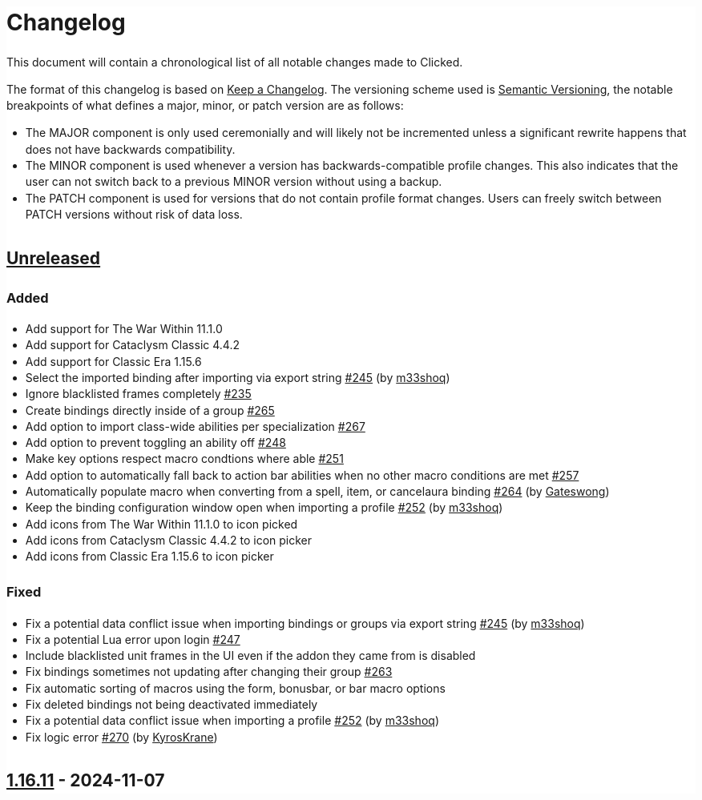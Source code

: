 # Changelog

This document will contain a chronological list of all notable changes made to Clicked.

The format of this changelog is based on [Keep a Changelog](https://keepachangelog.com/en/1.0.0/). The versioning scheme used is [Semantic Versioning](https://semver.org/spec/v2.0.0.html), the notable breakpoints of what defines a major, minor, or patch version are as follows:

* The MAJOR component is only used ceremonially and will likely not be incremented unless a significant rewrite happens that does not have backwards compatibility.
* The MINOR component is used whenever a version has backwards-compatible profile changes. This also indicates that the user can not switch back to a previous MINOR version without using a backup.
* The PATCH component is used for versions that do not contain profile format changes. Users can freely switch between PATCH versions without risk of data loss.

## [Unreleased]

### Added

* Add support for The War Within 11.1.0
* Add support for Cataclysm Classic 4.4.2
* Add support for Classic Era 1.15.6
* Select the imported binding after importing via export string [#245]  (by [m33shoq])
* Ignore blacklisted frames completely [#235]
* Create bindings directly inside of a group [#265]
* Add option to import class-wide abilities per specialization [#267]
* Add option to prevent toggling an ability off [#248]
* Make key options respect macro condtions where able [#251]
* Add option to automatically fall back to action bar abilities when no other macro conditions are met [#257]
* Automatically populate macro when converting from a spell, item, or cancelaura binding [#264] (by [Gateswong])
* Keep the binding configuration window open when importing a profile [#252] (by [m33shoq])
* Add icons from The War Within 11.1.0 to icon picked
* Add icons from Cataclysm Classic 4.4.2 to icon picker
* Add icons from Classic Era 1.15.6 to icon picker

### Fixed

* Fix a potential data conflict issue when importing bindings or groups via export string [#245] (by [m33shoq])
* Fix a potential Lua error upon login [#247]
* Include blacklisted unit frames in the UI even if the addon they came from is disabled
* Fix bindings sometimes not updating after changing their group [#263]
* Fix automatic sorting of macros using the form, bonusbar, or bar macro options
* Fix deleted bindings not being deactivated immediately
* Fix a potential data conflict issue when importing a profile [#252] (by [m33shoq])
* Fix logic error [#270] (by [KyrosKrane])

## [1.16.11] - 2024-11-07


[Unreleased]: https://github.com/Snakybo/Clicked/compare/1.16.11...master
[1.16.11]: https://github.com/Snakybo/Clicked/releases/tag/1.16.11
[1.16.10]: https://github.com/Snakybo/Clicked/releases/tag/1.16.10
[1.16.9]: https://github.com/Snakybo/Clicked/releases/tag/1.16.9
[1.16.8]: https://github.com/Snakybo/Clicked/releases/tag/1.16.8
[1.16.7]: https://github.com/Snakybo/Clicked/releases/tag/1.16.7
[1.16.6]: https://github.com/Snakybo/Clicked/releases/tag/1.16.6
[1.16.5]: https://github.com/Snakybo/Clicked/releases/tag/1.16.5
[1.16.4]: https://github.com/Snakybo/Clicked/releases/tag/1.16.4
[1.16.3]: https://github.com/Snakybo/Clicked/releases/tag/1.16.3
[1.16.2]: https://github.com/Snakybo/Clicked/releases/tag/1.16.2
[1.16.1]: https://github.com/Snakybo/Clicked/releases/tag/1.16.1
[1.16.0]: https://github.com/Snakybo/Clicked/releases/tag/1.16.0
[1.15.6]: https://github.com/Snakybo/Clicked/releases/tag/1.15.6
[1.15.5]: https://github.com/Snakybo/Clicked/releases/tag/1.15.5
[1.15.4]: https://github.com/Snakybo/Clicked/releases/tag/1.15.4
[1.15.3]: https://github.com/Snakybo/Clicked/releases/tag/1.15.3
[1.15.2]: https://github.com/Snakybo/Clicked/releases/tag/1.15.2
[1.15.1]: https://github.com/Snakybo/Clicked/releases/tag/1.15.1
[1.15.0]: https://github.com/Snakybo/Clicked/releases/tag/1.15.0
[1.14.10]: https://github.com/Snakybo/Clicked/releases/tag/1.14.10
[1.14.9]: https://github.com/Snakybo/Clicked/releases/tag/1.14.9
[1.14.8]: https://github.com/Snakybo/Clicked/releases/tag/1.14.8
[1.14.7]: https://github.com/Snakybo/Clicked/releases/tag/1.14.7
[1.14.6]: https://github.com/Snakybo/Clicked/releases/tag/1.14.6
[1.14.5]: https://github.com/Snakybo/Clicked/releases/tag/1.14.5
[1.14.4]: https://github.com/Snakybo/Clicked/releases/tag/1.14.4
[1.14.3]: https://github.com/Snakybo/Clicked/releases/tag/1.14.3
[1.14.2]: https://github.com/Snakybo/Clicked/releases/tag/1.14.2
[1.14.1]: https://github.com/Snakybo/Clicked/releases/tag/1.14.1
[1.14.0]: https://github.com/Snakybo/Clicked/releases/tag/1.14.0
[1.13.5]: https://github.com/Snakybo/Clicked/releases/tag/1.13.5
[1.13.4]: https://github.com/Snakybo/Clicked/releases/tag/1.13.4
[1.13.3]: https://github.com/Snakybo/Clicked/releases/tag/1.13.3
[1.13.2]: https://github.com/Snakybo/Clicked/releases/tag/1.13.2
[1.13.1]: https://github.com/Snakybo/Clicked/releases/tag/1.13.1
[1.13.0]: https://github.com/Snakybo/Clicked/releases/tag/1.13.0
[1.12.2]: https://github.com/Snakybo/Clicked/releases/tag/1.12.2
[1.12.1]: https://github.com/Snakybo/Clicked/releases/tag/1.12.1
[1.12.0]: https://github.com/Snakybo/Clicked/releases/tag/1.12.0
[1.11.2]: https://github.com/Snakybo/Clicked/releases/tag/1.11.2
[1.11.1]: https://github.com/Snakybo/Clicked/releases/tag/1.11.1
[1.11.0]: https://github.com/Snakybo/Clicked/releases/tag/1.11.0
[1.10.6]: https://github.com/Snakybo/Clicked/releases/tag/1.10.6
[1.10.5]: https://github.com/Snakybo/Clicked/releases/tag/1.10.5
[1.10.4]: https://github.com/Snakybo/Clicked/releases/tag/1.10.4
[1.10.3]: https://github.com/Snakybo/Clicked/releases/tag/1.10.3
[1.10.2]: https://github.com/Snakybo/Clicked/releases/tag/1.10.2
[1.10.1]: https://github.com/Snakybo/Clicked/releases/tag/1.10.1
[1.10.0]: https://github.com/Snakybo/Clicked/releases/tag/1.10.0
[1.9.1]: https://github.com/Snakybo/Clicked/releases/tag/1.9.1
[1.9.0]: https://github.com/Snakybo/Clicked/releases/tag/1.9.0
[1.8.1]: https://github.com/Snakybo/Clicked/releases/tag/1.8.1
[1.8.0]: https://github.com/Snakybo/Clicked/releases/tag/1.8.0
[1.7.7]: https://github.com/Snakybo/Clicked/releases/tag/1.7.7
[1.7.6]: https://github.com/Snakybo/Clicked/releases/tag/1.7.6
[1.7.5]: https://github.com/Snakybo/Clicked/releases/tag/1.7.5
[1.7.4]: https://github.com/Snakybo/Clicked/releases/tag/1.7.4
[1.7.3]: https://github.com/Snakybo/Clicked/releases/tag/1.7.3
[1.7.2]: https://github.com/Snakybo/Clicked/releases/tag/1.7.2
[1.7.1]: https://github.com/Snakybo/Clicked/releases/tag/1.7.1
[1.7.0]: https://github.com/Snakybo/Clicked/releases/tag/1.7.0
[1.6.12]: https://github.com/Snakybo/Clicked/releases/tag/1.6.12
[1.6.11]: https://github.com/Snakybo/Clicked/releases/tag/1.6.11
[1.6.10]: https://github.com/Snakybo/Clicked/releases/tag/1.6.10
[1.6.9]: https://github.com/Snakybo/Clicked/releases/tag/1.6.9
[1.6.8]: https://github.com/Snakybo/Clicked/releases/tag/1.6.8
[1.6.7]: https://github.com/Snakybo/Clicked/releases/tag/1.6.7
[1.6.6]: https://github.com/Snakybo/Clicked/releases/tag/1.6.6
[1.6.5]: https://github.com/Snakybo/Clicked/releases/tag/1.6.5
[1.6.4]: https://github.com/Snakybo/Clicked/releases/tag/1.6.4
[1.6.3]: https://github.com/Snakybo/Clicked/releases/tag/1.6.3
[1.6.2]: https://github.com/Snakybo/Clicked/releases/tag/1.6.2
[1.6.1]: https://github.com/Snakybo/Clicked/releases/tag/1.6.1
[1.6.0]: https://github.com/Snakybo/Clicked/releases/tag/1.6.0
[1.5.3]: https://github.com/Snakybo/Clicked/releases/tag/1.5.3
[1.5.2]: https://github.com/Snakybo/Clicked/releases/tag/1.5.2
[1.5.1]: https://github.com/Snakybo/Clicked/releases/tag/1.5.1
[1.5.0]: https://github.com/Snakybo/Clicked/releases/tag/1.5.0
[1.4.1]: https://github.com/Snakybo/Clicked/releases/tag/1.4.1
[1.4.0]: https://github.com/Snakybo/Clicked/releases/tag/1.4.0
[1.3.2]: https://github.com/Snakybo/Clicked/releases/tag/1.3.2
[1.3.1]: https://github.com/Snakybo/Clicked/releases/tag/1.3.1
[1.3.0]: https://github.com/Snakybo/Clicked/releases/tag/1.3.0
[1.2.0]: https://github.com/Snakybo/Clicked/releases/tag/1.2.0
[1.1.2]: https://github.com/Snakybo/Clicked/releases/tag/1.1.2
[1.1.1]: https://github.com/Snakybo/Clicked/releases/tag/1.1.1
[1.1.0]: https://github.com/Snakybo/Clicked/releases/tag/1.1.0
[1.0.0]: https://github.com/Snakybo/Clicked/releases/tag/1.0.0
[0.17.2]: https://github.com/Snakybo/Clicked/releases/tag/0.17.2
[0.17.1]: https://github.com/Snakybo/Clicked/releases/tag/0.17.1
[0.17.0]: https://github.com/Snakybo/Clicked/releases/tag/0.17.0
[0.16.2]: https://github.com/Snakybo/Clicked/releases/tag/0.16.2
[0.16.1]: https://github.com/Snakybo/Clicked/releases/tag/0.16.1
[0.16.0]: https://github.com/Snakybo/Clicked/releases/tag/0.16.0
[0.15.5]: https://github.com/Snakybo/Clicked/releases/tag/0.15.5
[0.15.4]: https://github.com/Snakybo/Clicked/releases/tag/0.15.4
[0.15.3]: https://github.com/Snakybo/Clicked/releases/tag/0.15.3
[0.15.2]: https://github.com/Snakybo/Clicked/releases/tag/0.15.2
[0.15.1]: https://github.com/Snakybo/Clicked/releases/tag/0.15.1
[0.15.0]: https://github.com/Snakybo/Clicked/releases/tag/0.15.0
[0.14.0]: https://github.com/Snakybo/Clicked/releases/tag/0.14.0
[0.13.4]: https://github.com/Snakybo/Clicked/releases/tag/0.13.4
[0.13.3]: https://github.com/Snakybo/Clicked/releases/tag/0.13.3
[0.13.2]: https://github.com/Snakybo/Clicked/releases/tag/0.13.2
[0.13.1]: https://github.com/Snakybo/Clicked/releases/tag/0.13.1
[0.13.0]: https://github.com/Snakybo/Clicked/releases/tag/0.13.0
[0.12.1]: https://github.com/Snakybo/Clicked/releases/tag/0.12.1
[0.12.0]: https://github.com/Snakybo/Clicked/releases/tag/0.12.0
[0.11.2]: https://github.com/Snakybo/Clicked/releases/tag/0.11.2
[0.11.1]: https://github.com/Snakybo/Clicked/releases/tag/0.11.1
[0.11.0]: https://github.com/Snakybo/Clicked/releases/tag/0.11.0
[0.10.3]: https://github.com/Snakybo/Clicked/releases/tag/0.10.3
[0.10.2]: https://github.com/Snakybo/Clicked/releases/tag/0.10.2
[0.10.1]: https://github.com/Snakybo/Clicked/releases/tag/0.10.1
[0.10.0]: https://github.com/Snakybo/Clicked/releases/tag/0.10.0
[0.9.3]: https://github.com/Snakybo/Clicked/releases/tag/0.9.3
[0.9.2]: https://github.com/Snakybo/Clicked/releases/tag/0.9.2
[0.9.1]: https://github.com/Snakybo/Clicked/releases/tag/0.9.1
[0.9.0]: https://github.com/Snakybo/Clicked/releases/tag/0.9.0
[0.8.3]: https://github.com/Snakybo/Clicked/releases/tag/0.8.3
[0.8.2]: https://github.com/Snakybo/Clicked/releases/tag/0.8.2
[0.8.1]: https://github.com/Snakybo/Clicked/releases/tag/0.8.1
[0.8.0]: https://github.com/Snakybo/Clicked/releases/tag/0.8.0
[0.7.1]: https://github.com/Snakybo/Clicked/releases/tag/0.7.1
[0.7.0]: https://github.com/Snakybo/Clicked/releases/tag/0.7.0
[0.6.2]: https://github.com/Snakybo/Clicked/releases/tag/0.6.2
[0.6.1]: https://github.com/Snakybo/Clicked/releases/tag/0.6.1
[0.6.0]: https://github.com/Snakybo/Clicked/releases/tag/0.6.0
[0.5.1]: https://github.com/Snakybo/Clicked/releases/tag/0.5.1
[0.5.0]: https://github.com/Snakybo/Clicked/releases/tag/0.5.0
[0.4.1]: https://github.com/Snakybo/Clicked/releases/tag/0.4.1
[0.4.0]: https://github.com/Snakybo/Clicked/releases/tag/0.4.0
[0.3.0]: https://github.com/Snakybo/Clicked/releases/tag/0.3.0
[#270]: https://github.com/Snakybo/Clicked/issues/270
[#267]: https://github.com/Snakybo/Clicked/issues/267
[#265]: https://github.com/Snakybo/Clicked/issues/265
[#264]: https://github.com/Snakybo/Clicked/pull/264
[#263]: https://github.com/Snakybo/Clicked/issues/263
[#257]: https://github.com/Snakybo/Clicked/issues/257
[#252]: https://github.com/Snakybo/Clicked/pull/252
[#251]: https://github.com/Snakybo/Clicked/issues/251
[#248]: https://github.com/Snakybo/Clicked/issues/248
[#247]: https://github.com/Snakybo/Clicked/issues/247
[#245]: https://github.com/Snakybo/Clicked/issues/245
[#243]: https://github.com/Snakybo/Clicked/issues/243
[#242]: https://github.com/Snakybo/Clicked/pull/242
[#241]: https://github.com/Snakybo/Clicked/issues/241
[#237]: https://github.com/Snakybo/Clicked/issues/237
[#235]: https://github.com/Snakybo/Clicked/issues/235
[#232]: https://github.com/Snakybo/Clicked/issues/232
[#230]: https://github.com/Snakybo/Clicked/issues/230
[#228]: https://github.com/Snakybo/Clicked/issues/228
[#227]: https://github.com/Snakybo/Clicked/issues/227
[#226]: https://github.com/Snakybo/Clicked/issues/226
[#224]: https://github.com/Snakybo/Clicked/issues/224
[#223]: https://github.com/Snakybo/Clicked/issues/223
[#217]: https://github.com/Snakybo/Clicked/issues/217
[#216]: https://github.com/Snakybo/Clicked/issues/216
[#215]: https://github.com/Snakybo/Clicked/issues/215
[#213]: https://github.com/Snakybo/Clicked/issues/213
[#212]: https://github.com/Snakybo/Clicked/issues/212
[#210]: https://github.com/Snakybo/Clicked/issues/210
[#204]: https://github.com/Snakybo/Clicked/issues/204
[#203]: https://github.com/Snakybo/Clicked/issues/203
[#202]: https://github.com/Snakybo/Clicked/issues/202
[#201]: https://github.com/Snakybo/Clicked/issues/201
[#199]: https://github.com/Snakybo/Clicked/issues/199
[#193]: https://github.com/Snakybo/Clicked/issues/193
[#191]: https://github.com/Snakybo/Clicked/issues/191
[#189]: https://github.com/Snakybo/Clicked/issues/189
[#186]: https://github.com/Snakybo/Clicked/issues/186
[#184]: https://github.com/Snakybo/Clicked/issues/184
[#183]: https://github.com/Snakybo/Clicked/issues/183
[#182]: https://github.com/Snakybo/Clicked/issues/182
[#181]: https://github.com/Snakybo/Clicked/issues/181
[#179]: https://github.com/Snakybo/Clicked/issues/179
[#172]: https://github.com/Snakybo/Clicked/issues/172
[#170]: https://github.com/Snakybo/Clicked/pull/170
[#169]: https://github.com/Snakybo/Clicked/issues/169
[#166]: https://github.com/Snakybo/Clicked/issues/166
[#163]: https://github.com/Snakybo/Clicked/issues/163
[#160]: https://github.com/Snakybo/Clicked/issues/160
[#155]: https://github.com/Snakybo/Clicked/issues/155
[#146]: https://github.com/Snakybo/Clicked/issues/146
[#142]: https://github.com/Snakybo/Clicked/issues/142
[#141]: https://github.com/Snakybo/Clicked/issues/141
[#137]: https://github.com/Snakybo/Clicked/issues/137
[#136]: https://github.com/Snakybo/Clicked/issues/136
[#134]: https://github.com/Snakybo/Clicked/issues/134
[#133]: https://github.com/Snakybo/Clicked/issues/133
[#128]: https://github.com/Snakybo/Clicked/issues/128
[#127]: https://github.com/Snakybo/Clicked/issues/127
[#121]: https://github.com/Snakybo/Clicked/issues/121
[#120]: https://github.com/Snakybo/Clicked/issues/120
[#108]: https://github.com/Snakybo/Clicked/issues/108
[#107]: https://github.com/Snakybo/Clicked/issues/107
[#105]: https://github.com/Snakybo/Clicked/issues/105
[#104]: https://github.com/Snakybo/Clicked/issues/104
[#102]: https://github.com/Snakybo/Clicked/issues/102
[#101]: https://github.com/Snakybo/Clicked/issues/101
[#100]: https://github.com/Snakybo/Clicked/issues/100
[#97]: https://github.com/Snakybo/Clicked/issues/97
[#91]: https://github.com/Snakybo/Clicked/issues/91
[#90]: https://github.com/Snakybo/Clicked/issues/90
[#84]: https://github.com/Snakybo/Clicked/issues/84
[#76]: https://github.com/Snakybo/Clicked/issues/76
[#75]: https://github.com/Snakybo/Clicked/issues/75
[#74]: https://github.com/Snakybo/Clicked/pull/74
[#71]: https://github.com/Snakybo/Clicked/issues/71
[#70]: https://github.com/Snakybo/Clicked/issues/70
[#69]: https://github.com/Snakybo/Clicked/pull/69
[#68]: https://github.com/Snakybo/Clicked/issues/68
[#64]: https://github.com/Snakybo/Clicked/issues/64
[#63]: https://github.com/Snakybo/Clicked/issues/63
[#59]: https://github.com/Snakybo/Clicked/issues/59
[#58]: https://github.com/Snakybo/Clicked/pull/58
[#57]: https://github.com/Snakybo/Clicked/issues/57
[#55]: https://github.com/Snakybo/Clicked/issues/55
[#54]: https://github.com/Snakybo/Clicked/issues/54
[#52]: https://github.com/Snakybo/Clicked/issues/52
[#51]: https://github.com/Snakybo/Clicked/issues/51
[#50]: https://github.com/Snakybo/Clicked/issues/50
[#45]: https://github.com/Snakybo/Clicked/issues/45
[#41]: https://github.com/Snakybo/Clicked/issues/41
[#40]: https://github.com/Snakybo/Clicked/issues/40
[#39]: https://github.com/Snakybo/Clicked/issues/39
[#37]: https://github.com/Snakybo/Clicked/issues/37
[#30]: https://github.com/Snakybo/Clicked/issues/30
[#29]: https://github.com/Snakybo/Clicked/issues/29
[#27]: https://github.com/Snakybo/Clicked/issues/27
[#26]: https://github.com/Snakybo/Clicked/issues/26
[#24]: https://github.com/Snakybo/Clicked/issues/24
[#23]: https://github.com/Snakybo/Clicked/issues/23
[#22]: https://github.com/Snakybo/Clicked/issues/22
[#20]: https://github.com/Snakybo/Clicked/issues/20
[#18]: https://github.com/Snakybo/Clicked/issues/18
[#16]: https://github.com/Snakybo/Clicked/issues/16
[#15]: https://github.com/Snakybo/Clicked/issues/15
[#14]: https://github.com/Snakybo/Clicked/issues/14
[#13]: https://github.com/Snakybo/Clicked/issues/13
[#12]: https://github.com/Snakybo/Clicked/issues/12
[#11]: https://github.com/Snakybo/Clicked/issues/11
[#9]: https://github.com/Snakybo/Clicked/issues/9
[#8]: https://github.com/Snakybo/Clicked/issues/8
[#7]: https://github.com/Snakybo/Clicked/issues/7
[#5]: https://github.com/Snakybo/Clicked/issues/5
[#4]: https://github.com/Snakybo/Clicked/issues/4
[#2]: https://github.com/Snakybo/Clicked/issues/2
[#1]: https://github.com/Snakybo/Clicked/issues/1
[Squishes]: https://github.com/Squishes
[h2oboi89]: https://github.com/h2oboi89
[hythloday]: https://github.com/hythloday
[gitarrg]: https://github.com/gitarrg
[tflo]: https://github.com/tflo
[yannlugrin]: https://github.com/yannlugrin
[novsirion]: https://github.com/novsirion
[nihilistzsche]: https://github.com/nihilistzsche
[Aeceon]: https://github.com/Aeceon
[m33shoq]: https://github.com/m33shoq
[Gateswong]: https://github.com/Gateswong
[KyrosKrane]: https://github.com/KyrosKrane